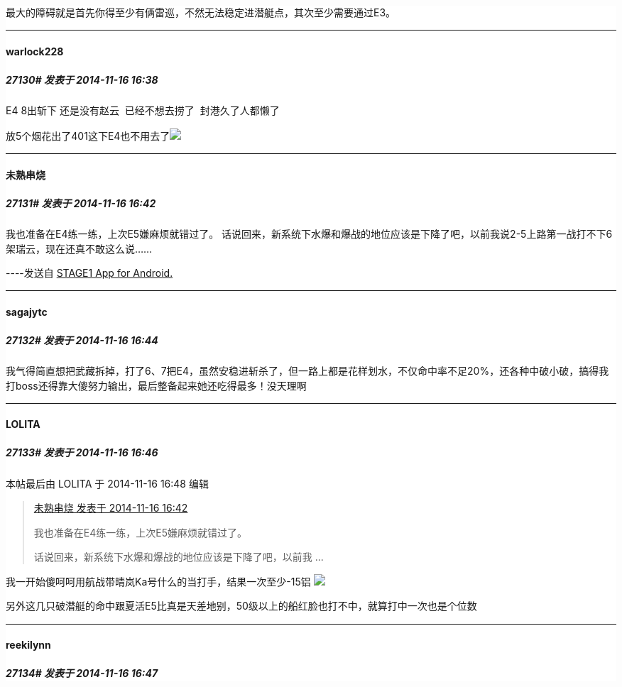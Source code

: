 最大的障碍就是首先你得至少有俩雷巡，不然无法稳定进潜艇点，其次至少需要通过E3。


*****

####  warlock228  
##### 27130#       发表于 2014-11-16 16:38


E4 8出斩下 还是没有赵云  已经不想去捞了  封港久了人都懒了

放5个烟花出了401这下E4也不用去了<img src="https://static.saraba1st.com/image/smiley/face/149.gif" referrerpolicy="no-referrer">


*****

####  未熟串烧  
##### 27131#       发表于 2014-11-16 16:42


我也准备在E4练一练，上次E5嫌麻烦就错过了。
话说回来，新系统下水爆和爆战的地位应该是下降了吧，以前我说2-5上路第一战打不下6架瑞云，现在还真不敢这么说……


----发送自 [STAGE1 App for Android.](http://stage1.5j4m.com/?1.14)


*****

####  sagajytc  
##### 27132#       发表于 2014-11-16 16:44


我气得简直想把武藏拆掉，打了6、7把E4，虽然安稳进斩杀了，但一路上都是花样划水，不仅命中率不足20%，还各种中破小破，搞得我打boss还得靠大傻努力输出，最后整备起来她还吃得最多！没天理啊


*****

####  LOLITA  
##### 27133#       发表于 2014-11-16 16:46


 本帖最后由 LOLITA 于 2014-11-16 16:48 编辑 
<blockquote><a href="httphttps://bbs.saraba1st.com/2b/forum.php?mod=redirect&amp;goto=findpost&amp;pid=27235796&amp;ptid=930880" target="_blank">未熟串烧 发表于 2014-11-16 16:42</a>

我也准备在E4练一练，上次E5嫌麻烦就错过了。

话说回来，新系统下水爆和爆战的地位应该是下降了吧，以前我 ...</blockquote>

我一开始傻呵呵用航战带晴岚Ka号什么的当打手，结果一次至少-15铝
<img src="https://static.saraba1st.com/image/smiley/face/31.gif" referrerpolicy="no-referrer">


另外这几只破潜艇的命中跟夏活E5比真是天差地别，50级以上的船红脸也打不中，就算打中一次也是个位数


*****

####  reekilynn  
##### 27134#       发表于 2014-11-16 16:47
